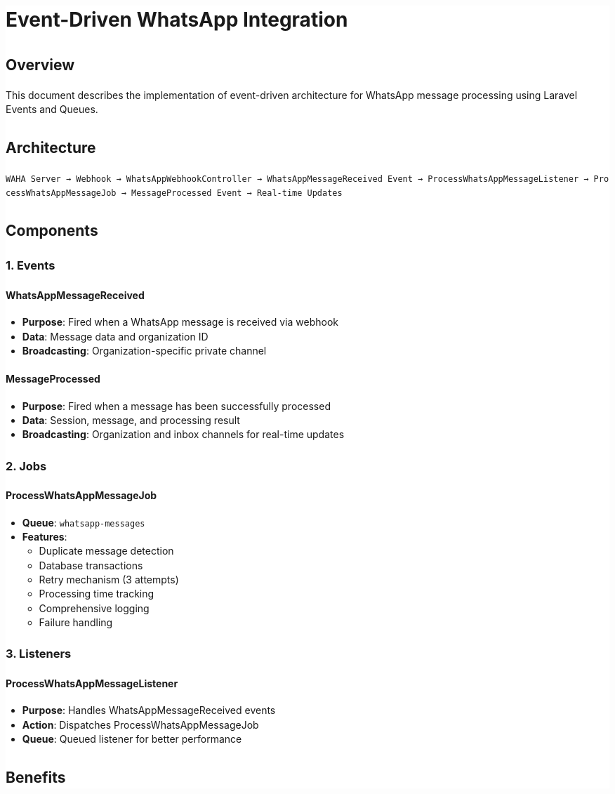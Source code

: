 # Event-Driven WhatsApp Integration

## Overview

This document describes the implementation of event-driven architecture for WhatsApp message processing using Laravel Events and Queues.

## Architecture

```
WAHA Server → Webhook → WhatsAppWebhookController → WhatsAppMessageReceived Event → ProcessWhatsAppMessageListener → ProcessWhatsAppMessageJob → MessageProcessed Event → Real-time Updates
```

## Components

### 1. Events

#### WhatsAppMessageReceived
- **Purpose**: Fired when a WhatsApp message is received via webhook
- **Data**: Message data and organization ID
- **Broadcasting**: Organization-specific private channel

#### MessageProcessed
- **Purpose**: Fired when a message has been successfully processed
- **Data**: Session, message, and processing result
- **Broadcasting**: Organization and inbox channels for real-time updates

### 2. Jobs

#### ProcessWhatsAppMessageJob
- **Queue**: `whatsapp-messages`
- **Features**:
  - Duplicate message detection
  - Database transactions
  - Retry mechanism (3 attempts)
  - Processing time tracking
  - Comprehensive logging
  - Failure handling

### 3. Listeners

#### ProcessWhatsAppMessageListener
- **Purpose**: Handles WhatsAppMessageReceived events
- **Action**: Dispatches ProcessWhatsAppMessageJob
- **Queue**: Queued listener for better performance

## Benefits
